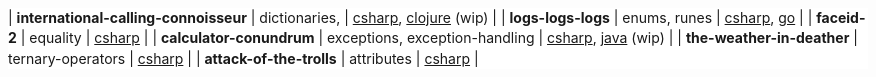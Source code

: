 | **international-calling-connoisseur**  | dictionaries,                                                          | [csharp](https://github.com/exercism/csharp/tree/main/exercises/concept/international-calling-connoisseur), [clojure](https://github.com/exercism/clojure/tree/main/exercises/concept/international-calling-connoisseur) (wip)                                                                                                                                                                                                                                                                                                                                                                                                                                                                                                                                                                                                                                                                   |
| **logs-logs-logs**                     | enums, runes                                                           | [csharp](https://github.com/exercism/csharp/tree/main/exercises/concept/logs-logs-logs), [go](https://github.com/exercism/go/tree/main/exercises/concept/logs-logs-logs)                                                                                                                                                                                                                                                                                                                                                                                                                                                                                                                                                                                                                                                                                                                         |
| **faceid-2**                           | equality                                                               | [csharp](https://github.com/exercism/csharp/tree/main/exercises/concept/faceid-2)                                                                                                                                                                                                                                                                                                                                                                                                                                                                                                                                                                                                                                                                                                                                                                                                                |
| **calculator-conundrum**               | exceptions, exception-handling                                         | [csharp](https://github.com/exercism/csharp/tree/main/exercises/concept/calculator-conundrum), [java](https://github.com/exercism/java/tree/main/exercises/concept/calculator-conundrum) (wip)                                                                                                                                                                                                                                                                                                                                                                                                                                                                                                                                                                                                                                                                                                   |
| **the-weather-in-deather**             | ternary-operators                                                      | [csharp](https://github.com/exercism/csharp/tree/main/exercises/concept/the-weather-in-deather)                                                                                                                                                                                                                                                                                                                                                                                                                                                                                                                                                                                                                                                                                                                                                                                                  |
| **attack-of-the-trolls**               | attributes                                                             | [csharp](https://github.com/exercism/csharp/tree/main/exercises/concept/attack-of-the-trolls)                                                                                                                                                                                                                                                                                                                                                                                                                                                                                                                                                                                                                                                                                                                                                                                                    |